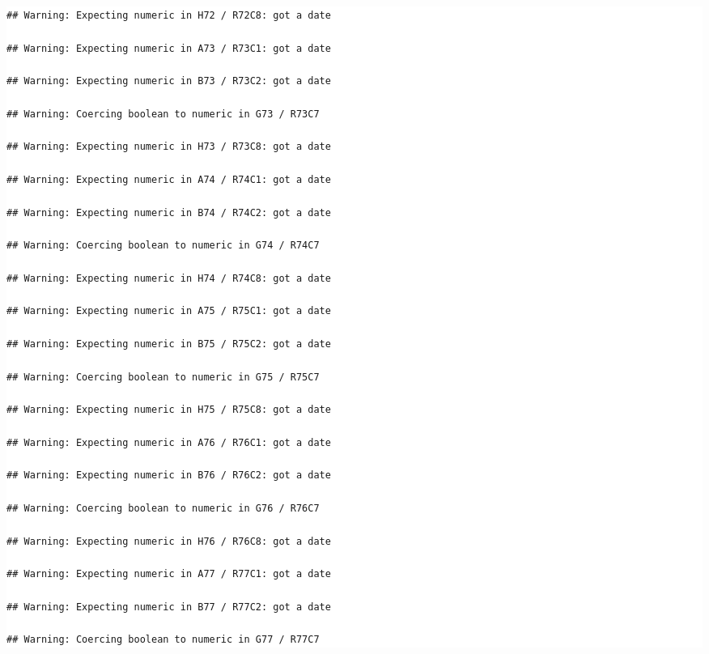     ## Warning: Expecting numeric in H72 / R72C8: got a date

    ## Warning: Expecting numeric in A73 / R73C1: got a date

    ## Warning: Expecting numeric in B73 / R73C2: got a date

    ## Warning: Coercing boolean to numeric in G73 / R73C7

    ## Warning: Expecting numeric in H73 / R73C8: got a date

    ## Warning: Expecting numeric in A74 / R74C1: got a date

    ## Warning: Expecting numeric in B74 / R74C2: got a date

    ## Warning: Coercing boolean to numeric in G74 / R74C7

    ## Warning: Expecting numeric in H74 / R74C8: got a date

    ## Warning: Expecting numeric in A75 / R75C1: got a date

    ## Warning: Expecting numeric in B75 / R75C2: got a date

    ## Warning: Coercing boolean to numeric in G75 / R75C7

    ## Warning: Expecting numeric in H75 / R75C8: got a date

    ## Warning: Expecting numeric in A76 / R76C1: got a date

    ## Warning: Expecting numeric in B76 / R76C2: got a date

    ## Warning: Coercing boolean to numeric in G76 / R76C7

    ## Warning: Expecting numeric in H76 / R76C8: got a date

    ## Warning: Expecting numeric in A77 / R77C1: got a date

    ## Warning: Expecting numeric in B77 / R77C2: got a date

    ## Warning: Coercing boolean to numeric in G77 / R77C7
